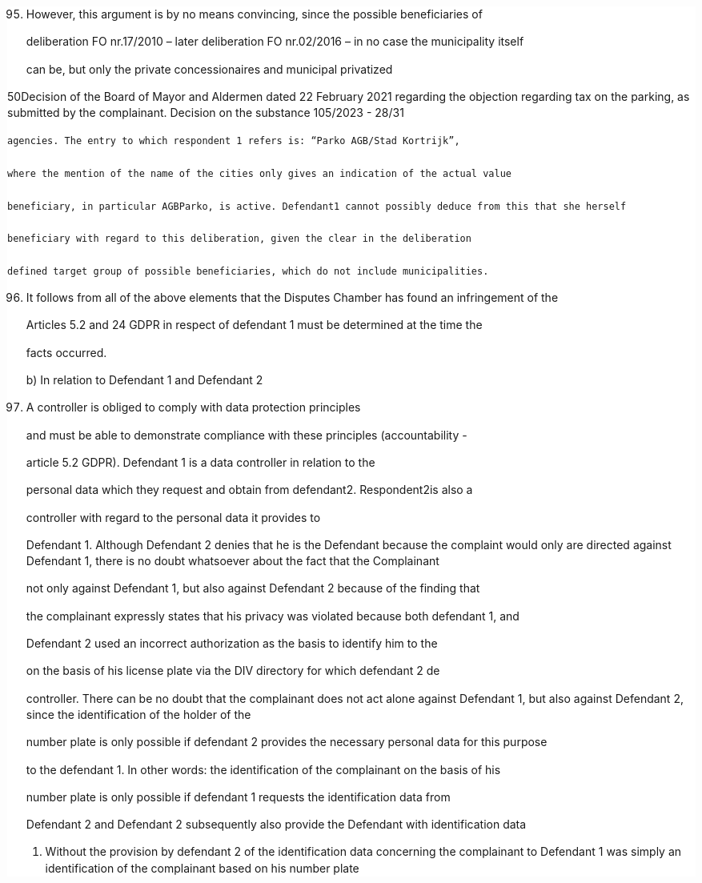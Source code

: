    95. However, this argument is by no means convincing, since the possible beneficiaries of

       deliberation FO nr.17/2010 – later deliberation FO nr.02/2016 – in no case the municipality itself

       can be, but only the private concessionaires and municipal privatized

50Decision of the Board of Mayor and Aldermen dated 22 February 2021 regarding the objection regarding tax on the
parking, as submitted by the complainant. Decision on the substance 105/2023 - 28/31

    agencies. The entry to which respondent 1 refers is: “Parko AGB/Stad Kortrijk”,

    where the mention of the name of the cities only gives an indication of the actual value

    beneficiary, in particular AGBParko, is active. Defendant1 cannot possibly deduce from this that she herself

    beneficiary with regard to this deliberation, given the clear in the deliberation

    defined target group of possible beneficiaries, which do not include municipalities.

96. It follows from all of the above elements that the Disputes Chamber has found an infringement of the

    Articles 5.2 and 24 GDPR in respect of defendant 1 must be determined at the time the

    facts occurred.

     b) In relation to Defendant 1 and Defendant 2

97. A controller is obliged to comply with data protection principles

    and must be able to demonstrate compliance with these principles (accountability -

    article 5.2 GDPR). Defendant 1 is a data controller in relation to the

    personal data which they request and obtain from defendant2. Respondent2is also a

    controller with regard to the personal data it provides to

    Defendant 1. Although Defendant 2 denies that he is the Defendant because the complaint would only
    are directed against Defendant 1, there is no doubt whatsoever about the fact that the Complainant

    not only against Defendant 1, but also against Defendant 2 because of the finding that

    the complainant expressly states that his privacy was violated because both defendant 1, and

    Defendant 2 used an incorrect authorization as the basis to identify him to the

    on the basis of his license plate via the DIV directory for which defendant 2 de

    controller. There can be no doubt that the complainant does not act alone
    against Defendant 1, but also against Defendant 2, since the identification of the holder of the

    number plate is only possible if defendant 2 provides the necessary personal data for this purpose

    to the defendant 1. In other words: the identification of the complainant on the basis of his

    number plate is only possible if defendant 1 requests the identification data from

    Defendant 2 and Defendant 2 subsequently also provide the Defendant with identification data

    1. Without the provision by defendant 2 of the identification data concerning the complainant
    to Defendant 1 was simply an identification of the complainant based on his number plate
